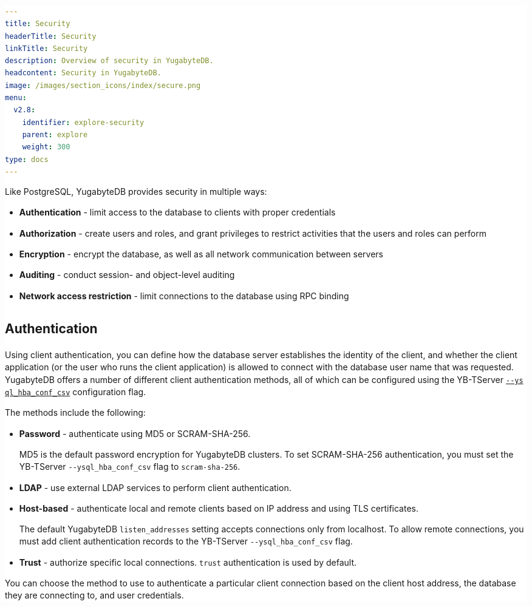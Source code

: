 ```yaml
---
title: Security
headerTitle: Security
linkTitle: Security
description: Overview of security in YugabyteDB.
headcontent: Security in YugabyteDB.
image: /images/section_icons/index/secure.png
menu:
  v2.8:
    identifier: explore-security
    parent: explore
    weight: 300
type: docs
---
```


Like PostgreSQL, YugabyteDB provides security in multiple ways:

* **Authentication** - limit access to the database to clients with proper credentials

* **Authorization** - create users and roles, and grant privileges to restrict activities that the users and roles can perform

* **Encryption** - encrypt the database, as well as all network communication between servers

* **Auditing** - conduct session- and object-level auditing

* **Network access restriction** - limit connections to the database using RPC binding

## Authentication

Using client authentication, you can define how the database server establishes the identity of the client, and whether the client application (or the user who runs the client application) is allowed to connect with the database user name that was requested. YugabyteDB offers a number of different client authentication methods, all of which can be configured using the YB-TServer [`--ysql_hba_conf_csv`](../../../reference/configuration/yb-tserver/#ysql-hba-conf-csv) configuration flag.

The methods include the following:

* **Password** - authenticate using MD5 or SCRAM-SHA-256.<br/>

  MD5 is the default password encryption for YugabyteDB clusters. To set SCRAM-SHA-256 authentication, you must set the YB-TServer `--ysql_hba_conf_csv` flag to `scram-sha-256`.

* **LDAP** - use external LDAP services to perform client authentication.

* **Host-based** - authenticate local and remote clients based on IP address and using TLS certificates.<br/>

  The default YugabyteDB `listen_addresses` setting accepts connections only from localhost. To allow remote connections, you must add client authentication records to the YB-TServer `--ysql_hba_conf_csv` flag.

* **Trust** - authorize specific local connections. `trust` authentication is used by default.

You can choose the method to use to authenticate a particular client connection based on the client host address, the database they are connecting to, and user credentials.
